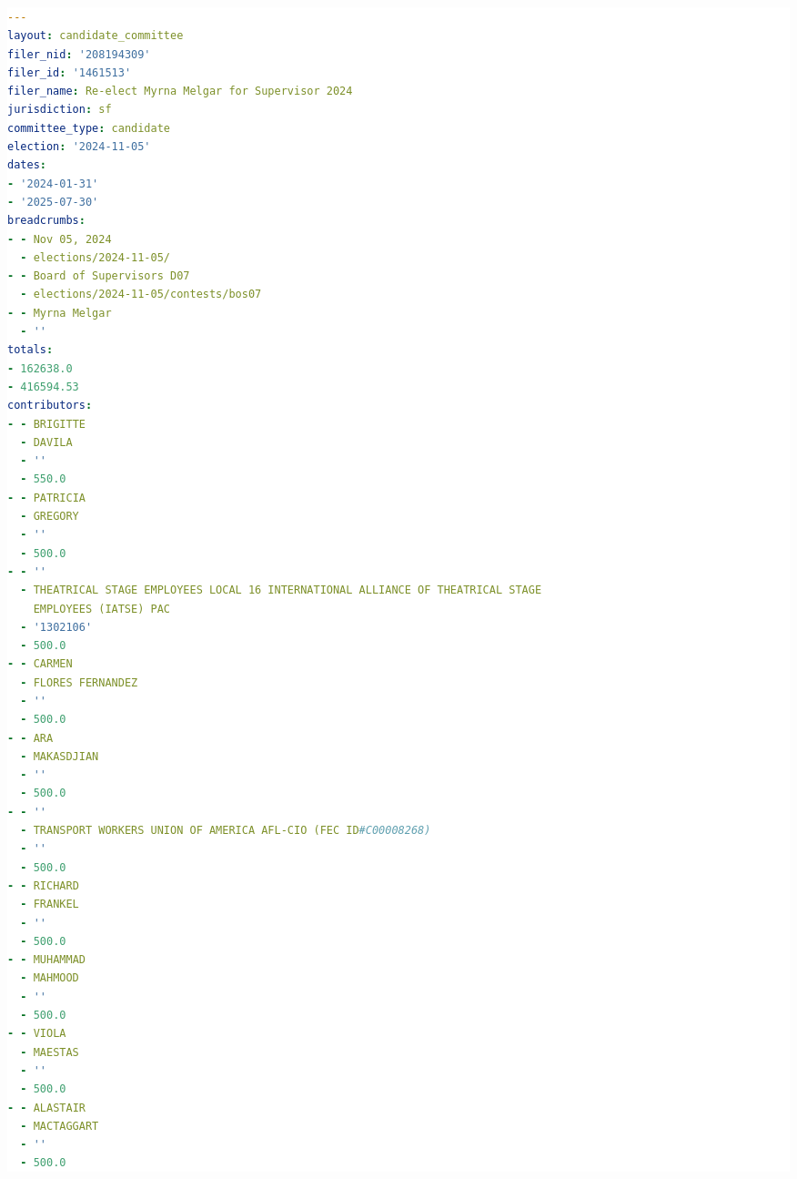 ```yaml
---
layout: candidate_committee
filer_nid: '208194309'
filer_id: '1461513'
filer_name: Re-elect Myrna Melgar for Supervisor 2024
jurisdiction: sf
committee_type: candidate
election: '2024-11-05'
dates:
- '2024-01-31'
- '2025-07-30'
breadcrumbs:
- - Nov 05, 2024
  - elections/2024-11-05/
- - Board of Supervisors D07
  - elections/2024-11-05/contests/bos07
- - Myrna Melgar
  - ''
totals:
- 162638.0
- 416594.53
contributors:
- - BRIGITTE
  - DAVILA
  - ''
  - 550.0
- - PATRICIA
  - GREGORY
  - ''
  - 500.0
- - ''
  - THEATRICAL STAGE EMPLOYEES LOCAL 16 INTERNATIONAL ALLIANCE OF THEATRICAL STAGE
    EMPLOYEES (IATSE) PAC
  - '1302106'
  - 500.0
- - CARMEN
  - FLORES FERNANDEZ
  - ''
  - 500.0
- - ARA
  - MAKASDJIAN
  - ''
  - 500.0
- - ''
  - TRANSPORT WORKERS UNION OF AMERICA AFL-CIO (FEC ID#C00008268)
  - ''
  - 500.0
- - RICHARD
  - FRANKEL
  - ''
  - 500.0
- - MUHAMMAD
  - MAHMOOD
  - ''
  - 500.0
- - VIOLA
  - MAESTAS
  - ''
  - 500.0
- - ALASTAIR
  - MACTAGGART
  - ''
  - 500.0
```